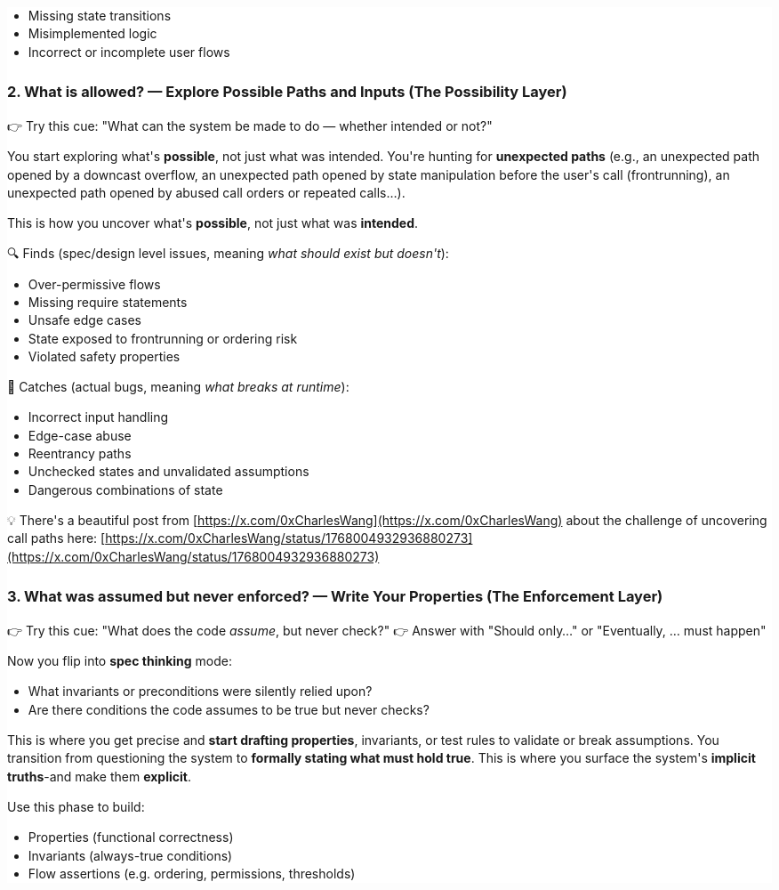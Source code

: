 * Missing state transitions
* Misimplemented logic
* Incorrect or incomplete user flows

### 2. **What is allowed?** — Explore Possible Paths and Inputs (The Possibility Layer)

👉 Try this cue: "What can the system be made to do — whether intended or not?"

You start exploring what's **possible**, not just what was intended. You're hunting for **unexpected paths** (e.g., an unexpected path opened by a downcast overflow, an unexpected path opened by state manipulation before the user's call (frontrunning), an unexpected path opened by abused call orders or repeated calls…).

This is how you uncover what's **possible**, not just what was **intended**.

🔍 Finds (spec/design level issues, meaning *what should exist but doesn't*):

* Over-permissive flows
* Missing require statements
* Unsafe edge cases
* State exposed to frontrunning or ordering risk
* Violated safety properties

🐛 Catches (actual bugs, meaning *what breaks at runtime*):

* Incorrect input handling
* Edge-case abuse
* Reentrancy paths
* Unchecked states and unvalidated assumptions
* Dangerous combinations of state

💡 There's a beautiful post from [https://x.com/0xCharlesWang](https://x.com/0xCharlesWang) about the challenge of uncovering call paths here: [https://x.com/0xCharlesWang/status/1768004932936880273](https://x.com/0xCharlesWang/status/1768004932936880273)

### 3. **What was assumed but never enforced?** — Write Your Properties (The Enforcement Layer)

👉 Try this cue: "What does the code *assume*, but never check?" 👉 Answer with "Should only…" or "Eventually, … must happen"

Now you flip into **spec thinking** mode:

* What invariants or preconditions were silently relied upon?
* Are there conditions the code assumes to be true but never checks?

This is where you get precise and **start drafting properties**, invariants, or test rules to validate or break assumptions. You transition from questioning the system to **formally stating what must hold true**. This is where you surface the system's **implicit truths**-and make them **explicit**.

Use this phase to build:

* Properties (functional correctness)
* Invariants (always-true conditions)
* Flow assertions (e.g. ordering, permissions, thresholds)

